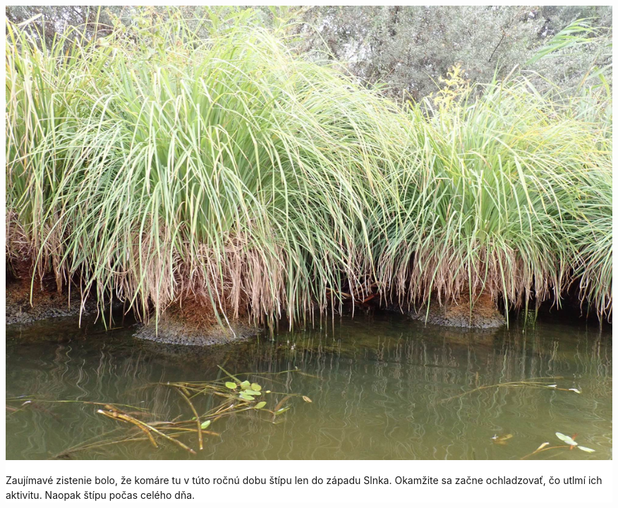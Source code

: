 ![](/assets/img/P9230450.jpg)

Zaujímavé zistenie bolo, že komáre tu v túto ročnú dobu štípu len do západu Slnka. Okamžite sa začne ochladzovať, čo utlmí ich aktivitu. Naopak štípu počas celého dňa.
